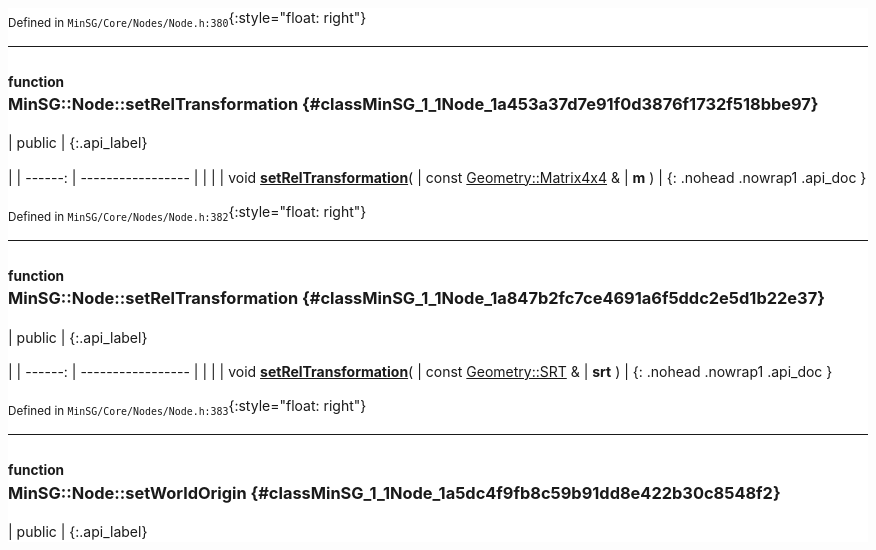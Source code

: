 



<sub>Defined in `MinSG/Core/Nodes/Node.h:380`</sub>{:style="float: right"}

-------------------------------------------------------------------

### <small>function</small><br/> MinSG::Node::setRelTransformation {#classMinSG_1_1Node_1a453a37d7e91f0d3876f1732f518bbe97}

| public |
{:.api_label}

|
| ------: | ----------------- |
|  |
| void **[setRelTransformation](#classMinSG_1_1Node_1a453a37d7e91f0d3876f1732f518bbe97)**( | const [Geometry::Matrix4x4](namespaceGeometry#namespaceGeometry_1a1dec338534190ba5915a7dc75b38fcbe) & | **m** ) |
{: .nohead .nowrap1 .api_doc }





<sub>Defined in `MinSG/Core/Nodes/Node.h:382`</sub>{:style="float: right"}

-------------------------------------------------------------------

### <small>function</small><br/> MinSG::Node::setRelTransformation {#classMinSG_1_1Node_1a847b2fc7ce4691a6f5ddc2e5d1b22e37}

| public |
{:.api_label}

|
| ------: | ----------------- |
|  |
| void **[setRelTransformation](#classMinSG_1_1Node_1a847b2fc7ce4691a6f5ddc2e5d1b22e37)**( | const [Geometry::SRT](namespaceGeometry#namespaceGeometry_1acbf1a7ed1b25571b97a1d7c2f14ae848) & | **srt** ) |
{: .nohead .nowrap1 .api_doc }





<sub>Defined in `MinSG/Core/Nodes/Node.h:383`</sub>{:style="float: right"}

-------------------------------------------------------------------

### <small>function</small><br/> MinSG::Node::setWorldOrigin {#classMinSG_1_1Node_1a5dc4f9fb8c59b91dd8e422b30c8548f2}

| public |
{:.api_label}
